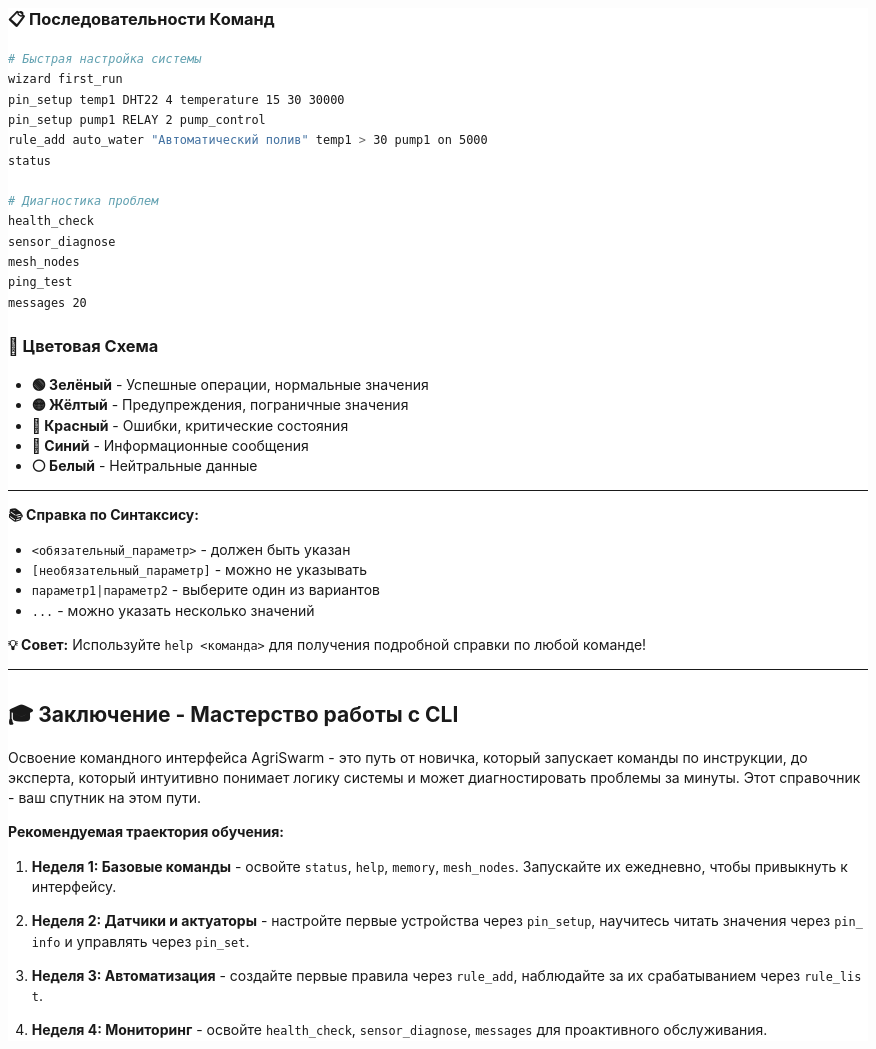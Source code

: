 ### 📋 Последовательности Команд
```bash
# Быстрая настройка системы
wizard first_run
pin_setup temp1 DHT22 4 temperature 15 30 30000
pin_setup pump1 RELAY 2 pump_control
rule_add auto_water "Автоматический полив" temp1 > 30 pump1 on 5000
status

# Диагностика проблем
health_check
sensor_diagnose
mesh_nodes
ping_test
messages 20
```

### 🎨 Цветовая Схема
- **🟢 Зелёный** - Успешные операции, нормальные значения
- **🟡 Жёлтый** - Предупреждения, пограничные значения
- **🔴 Красный** - Ошибки, критические состояния
- **🔵 Синий** - Информационные сообщения
- **⚪ Белый** - Нейтральные данные

---

**📚 Справка по Синтаксису:**
- `<обязательный_параметр>` - должен быть указан
- `[необязательный_параметр]` - можно не указывать
- `параметр1|параметр2` - выберите один из вариантов
- `...` - можно указать несколько значений

**💡 Совет:** Используйте `help <команда>` для получения подробной справки по любой команде!

---

## 🎓 Заключение - Мастерство работы с CLI

Освоение командного интерфейса AgriSwarm - это путь от новичка, который запускает команды по инструкции, до эксперта, который интуитивно понимает логику системы и может диагностировать проблемы за минуты. Этот справочник - ваш спутник на этом пути.

**Рекомендуемая траектория обучения:**

1. **Неделя 1: Базовые команды** - освойте `status`, `help`, `memory`, `mesh_nodes`. Запускайте их ежедневно, чтобы привыкнуть к интерфейсу.

2. **Неделя 2: Датчики и актуаторы** - настройте первые устройства через `pin_setup`, научитесь читать значения через `pin_info` и управлять через `pin_set`.

3. **Неделя 3: Автоматизация** - создайте первые правила через `rule_add`, наблюдайте за их срабатыванием через `rule_list`.

4. **Неделя 4: Мониторинг** - освойте `health_check`, `sensor_diagnose`, `messages` для проактивного обслуживания.
